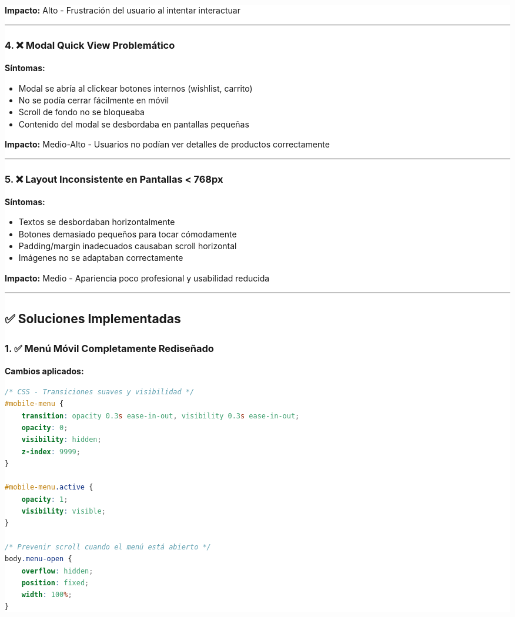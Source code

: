 **Impacto:** Alto - Frustración del usuario al intentar interactuar

---

### 4. ❌ Modal Quick View Problemático

**Síntomas:**
- Modal se abría al clickear botones internos (wishlist, carrito)
- No se podía cerrar fácilmente en móvil
- Scroll de fondo no se bloqueaba
- Contenido del modal se desbordaba en pantallas pequeñas

**Impacto:** Medio-Alto - Usuarios no podían ver detalles de productos correctamente

---

### 5. ❌ Layout Inconsistente en Pantallas < 768px

**Síntomas:**
- Textos se desbordaban horizontalmente
- Botones demasiado pequeños para tocar cómodamente
- Padding/margin inadecuados causaban scroll horizontal
- Imágenes no se adaptaban correctamente

**Impacto:** Medio - Apariencia poco profesional y usabilidad reducida

---

## ✅ Soluciones Implementadas

### 1. ✅ Menú Móvil Completamente Rediseñado

**Cambios aplicados:**

```css
/* CSS - Transiciones suaves y visibilidad */
#mobile-menu {
    transition: opacity 0.3s ease-in-out, visibility 0.3s ease-in-out;
    opacity: 0;
    visibility: hidden;
    z-index: 9999;
}

#mobile-menu.active {
    opacity: 1;
    visibility: visible;
}

/* Prevenir scroll cuando el menú está abierto */
body.menu-open {
    overflow: hidden;
    position: fixed;
    width: 100%;
}
```
